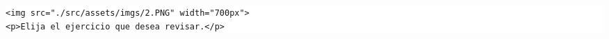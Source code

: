     <img src="./src/assets/imgs/2.PNG" width="700px">
    <p>Elija el ejercicio que desea revisar.</p>
